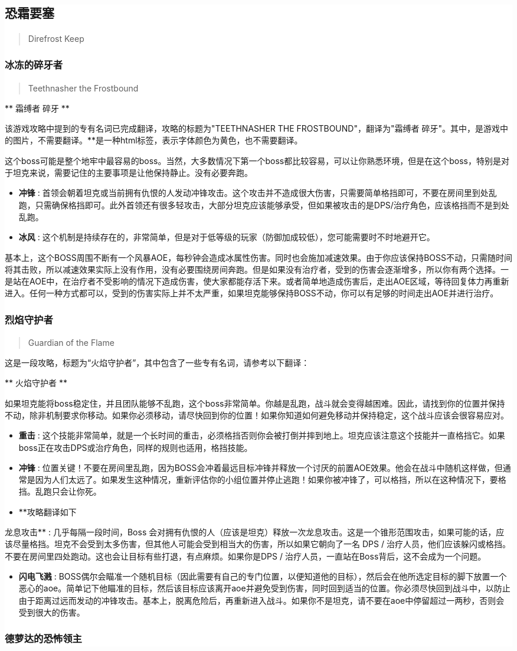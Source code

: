 ## 恐霜要塞

> Direfrost Keep




### 冰冻的碎牙者

> Teethnasher the Frostbound


** 霜缚者 碎牙 **

该游戏攻略中提到的专有名词已完成翻译，攻略的标题为"TEETHNASHER THE FROSTBOUND"，翻译为"霜缚者 碎牙"。其中，是游戏中的图片，不需要翻译。**是一种html标签，表示字体颜色为黄色，也不需要翻译。

这个boss可能是整个地牢中最容易的boss。当然，大多数情况下第一个boss都比较容易，可以让你熟悉环境，但是在这个boss，特别是对于坦克来说，需要记住的主要事项是让他保持静止。没有必要奔跑。

* **冲锋** :  首领会朝着坦克或当前拥有仇恨的人发动冲锋攻击。这个攻击并不造成很大伤害，只需要简单格挡即可，不要在房间里到处乱跑，只需确保格挡即可。此外首领还有很多轻攻击，大部分坦克应该能够承受，但如果被攻击的是DPS/治疗角色，应该格挡而不是到处乱跑。

* **冰风** :  这个机制是持续存在的，非常简单，但是对于低等级的玩家（防御加成较低），您可能需要时不时地避开它。

基本上，这个BOSS周围不断有一个风暴AOE，每秒钟会造成冰属性伤害。同时也会施加减速效果。由于你应该保持BOSS不动，只需随时间将其击败，所以减速效果实际上没有作用，没有必要围绕房间奔跑。但是如果没有治疗者，受到的伤害会逐渐增多，所以你有两个选择。一是站在AOE中，在治疗者不受影响的情况下造成伤害，使大家都能存活下来。或者简单地造成伤害后，走出AOE区域，等待回复体力再重新进入。任何一种方式都可以，受到的伤害实际上并不太严重，如果坦克能够保持BOSS不动，你可以有足够的时间走出AOE并进行治疗。





### 烈焰守护者

> Guardian of the Flame


这是一段攻略，标题为“火焰守护者”，其中包含了一些专有名词，请参考以下翻译：

** 火焰守护者 **

如果坦克能将boss稳定住，并且团队能够不乱跑，这个boss非常简单。你越是乱跑，战斗就会变得越困难。因此，请找到你的位置并保持不动，除非机制要求你移动。如果你必须移动，请尽快回到你的位置！如果你知道如何避免移动并保持稳定，这个战斗应该会很容易应对。

* **重击** :  这个技能非常简单，就是一个长时间的重击，必须格挡否则你会被打倒并摔到地上。坦克应该注意这个技能并一直格挡它。如果boss正在攻击DPS或治疗角色，同样的规则也适用，格挡技能。

* **冲锋** :  位置关键！不要在房间里乱跑，因为BOSS会冲着最远目标冲锋并释放一个讨厌的前置AOE效果。他会在战斗中随机这样做，但通常是因为人们太远了。如果发生这种情况，重新评估你的小组位置并停止逃跑！如果你被冲锋了，可以格挡，所以在这种情况下，要格挡。乱跑只会让你死。

* **攻略翻译如下

龙息攻击** :  几乎每隔一段时间，Boss 会对拥有仇恨的人（应该是坦克）释放一次龙息攻击。这是一个锥形范围攻击，如果可能的话，应该尽量格挡。坦克不会受到太多伤害，但其他人可能会受到相当大的伤害，所以如果它朝向了一名 DPS / 治疗人员，他们应该躲闪或格挡。不要在房间里四处跑动。这也会让目标有些打退，有点麻烦。如果你是DPS / 治疗人员，一直站在Boss背后，这不会成为一个问题。

* **闪电飞溅** :  BOSS偶尔会瞄准一个随机目标（因此需要有自己的专门位置，以便知道他的目标），然后会在他所选定目标的脚下放置一个恶心的aoe。简单记下他瞄准的目标，然后该目标应该离开aoe并避免受到伤害，同时回到适当的位置。你必须尽快回到战斗中，以防止由于距离过远而发动的冲锋攻击。基本上，脱离危险后，再重新进入战斗。如果你不是坦克，请不要在aoe中停留超过一两秒，否则会受到很大的伤害。





### 德萝达的恐怖领主

